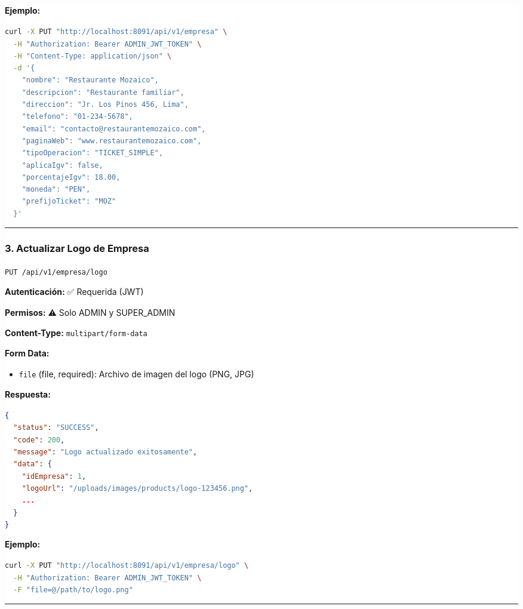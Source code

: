 **Ejemplo:**
```bash
curl -X PUT "http://localhost:8091/api/v1/empresa" \
  -H "Authorization: Bearer ADMIN_JWT_TOKEN" \
  -H "Content-Type: application/json" \
  -d '{
    "nombre": "Restaurante Mozaico",
    "descripcion": "Restaurante familiar",
    "direccion": "Jr. Los Pinos 456, Lima",
    "telefono": "01-234-5678",
    "email": "contacto@restaurantemozaico.com",
    "paginaWeb": "www.restaurantemozaico.com",
    "tipoOperacion": "TICKET_SIMPLE",
    "aplicaIgv": false,
    "porcentajeIgv": 18.00,
    "moneda": "PEN",
    "prefijoTicket": "MOZ"
  }'
```

---

### 3. **Actualizar Logo de Empresa**

```
PUT /api/v1/empresa/logo
```

**Autenticación:** ✅ Requerida (JWT)

**Permisos:** ⚠️ Solo ADMIN y SUPER_ADMIN

**Content-Type:** `multipart/form-data`

**Form Data:**
- `file` (file, required): Archivo de imagen del logo (PNG, JPG)

**Respuesta:**
```json
{
  "status": "SUCCESS",
  "code": 200,
  "message": "Logo actualizado exitosamente",
  "data": {
    "idEmpresa": 1,
    "logoUrl": "/uploads/images/products/logo-123456.png",
    ...
  }
}
```

**Ejemplo:**
```bash
curl -X PUT "http://localhost:8091/api/v1/empresa/logo" \
  -H "Authorization: Bearer ADMIN_JWT_TOKEN" \
  -F "file=@/path/to/logo.png"
```

---